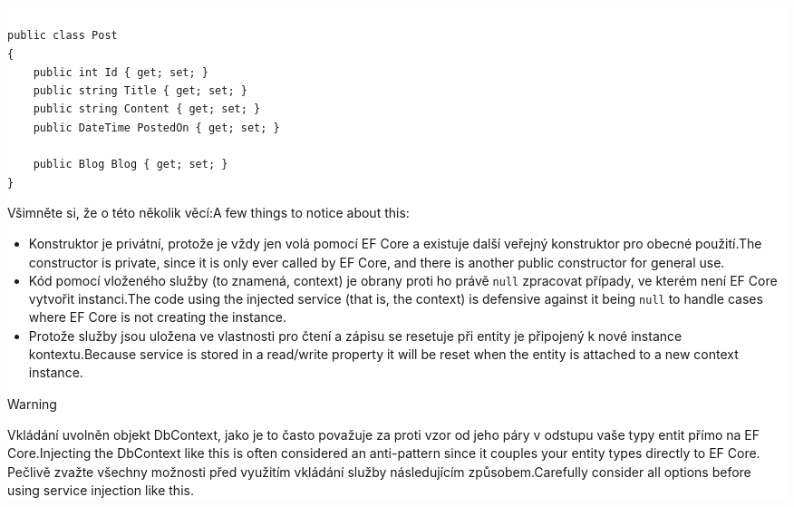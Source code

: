 ```Csharp

public class Post
{
    public int Id { get; set; }
    public string Title { get; set; }
    public string Content { get; set; }
    public DateTime PostedOn { get; set; }

    public Blog Blog { get; set; }
}
```
<span data-ttu-id="4b7b2-151">Všimněte si, že o této několik věcí:</span><span class="sxs-lookup"><span data-stu-id="4b7b2-151">A few things to notice about this:</span></span>
* <span data-ttu-id="4b7b2-152">Konstruktor je privátní, protože je vždy jen volá pomocí EF Core a existuje další veřejný konstruktor pro obecné použití.</span><span class="sxs-lookup"><span data-stu-id="4b7b2-152">The constructor is private, since it is only ever called by EF Core, and there is another public constructor for general use.</span></span>
* <span data-ttu-id="4b7b2-153">Kód pomocí vloženého služby (to znamená, context) je obrany proti ho právě `null` zpracovat případy, ve kterém není EF Core vytvořit instanci.</span><span class="sxs-lookup"><span data-stu-id="4b7b2-153">The code using the injected service (that is, the context) is defensive against it being `null` to handle cases where EF Core is not creating the instance.</span></span>
* <span data-ttu-id="4b7b2-154">Protože služby jsou uložena ve vlastnosti pro čtení a zápisu se resetuje při entity je připojený k nové instance kontextu.</span><span class="sxs-lookup"><span data-stu-id="4b7b2-154">Because service is stored in a read/write property it will be reset when the entity is attached to a new context instance.</span></span>

> [!WARNING]  
> <span data-ttu-id="4b7b2-155">Vkládání uvolněn objekt DbContext, jako je to často považuje za proti vzor od jeho páry v odstupu vaše typy entit přímo na EF Core.</span><span class="sxs-lookup"><span data-stu-id="4b7b2-155">Injecting the DbContext like this is often considered an anti-pattern since it couples your entity types directly to EF Core.</span></span> <span data-ttu-id="4b7b2-156">Pečlivě zvažte všechny možnosti před využitím vkládání služby následujícím způsobem.</span><span class="sxs-lookup"><span data-stu-id="4b7b2-156">Carefully consider all options before using service injection like this.</span></span>
